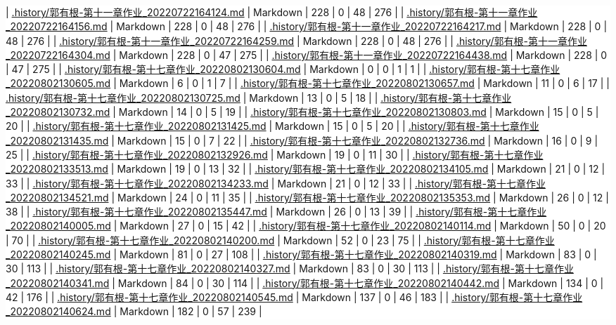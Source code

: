 | [.history/郭有根-第十一章作业_20220722164124.md](/.history/%E9%83%AD%E6%9C%89%E6%A0%B9-%E7%AC%AC%E5%8D%81%E4%B8%80%E7%AB%A0%E4%BD%9C%E4%B8%9A_20220722164124.md) | Markdown | 228 | 0 | 48 | 276 |
| [.history/郭有根-第十一章作业_20220722164156.md](/.history/%E9%83%AD%E6%9C%89%E6%A0%B9-%E7%AC%AC%E5%8D%81%E4%B8%80%E7%AB%A0%E4%BD%9C%E4%B8%9A_20220722164156.md) | Markdown | 228 | 0 | 48 | 276 |
| [.history/郭有根-第十一章作业_20220722164217.md](/.history/%E9%83%AD%E6%9C%89%E6%A0%B9-%E7%AC%AC%E5%8D%81%E4%B8%80%E7%AB%A0%E4%BD%9C%E4%B8%9A_20220722164217.md) | Markdown | 228 | 0 | 48 | 276 |
| [.history/郭有根-第十一章作业_20220722164259.md](/.history/%E9%83%AD%E6%9C%89%E6%A0%B9-%E7%AC%AC%E5%8D%81%E4%B8%80%E7%AB%A0%E4%BD%9C%E4%B8%9A_20220722164259.md) | Markdown | 228 | 0 | 48 | 276 |
| [.history/郭有根-第十一章作业_20220722164304.md](/.history/%E9%83%AD%E6%9C%89%E6%A0%B9-%E7%AC%AC%E5%8D%81%E4%B8%80%E7%AB%A0%E4%BD%9C%E4%B8%9A_20220722164304.md) | Markdown | 228 | 0 | 47 | 275 |
| [.history/郭有根-第十一章作业_20220722164438.md](/.history/%E9%83%AD%E6%9C%89%E6%A0%B9-%E7%AC%AC%E5%8D%81%E4%B8%80%E7%AB%A0%E4%BD%9C%E4%B8%9A_20220722164438.md) | Markdown | 228 | 0 | 47 | 275 |
| [.history/郭有根-第十七章作业_20220802130604.md](/.history/%E9%83%AD%E6%9C%89%E6%A0%B9-%E7%AC%AC%E5%8D%81%E4%B8%83%E7%AB%A0%E4%BD%9C%E4%B8%9A_20220802130604.md) | Markdown | 0 | 0 | 1 | 1 |
| [.history/郭有根-第十七章作业_20220802130605.md](/.history/%E9%83%AD%E6%9C%89%E6%A0%B9-%E7%AC%AC%E5%8D%81%E4%B8%83%E7%AB%A0%E4%BD%9C%E4%B8%9A_20220802130605.md) | Markdown | 6 | 0 | 1 | 7 |
| [.history/郭有根-第十七章作业_20220802130657.md](/.history/%E9%83%AD%E6%9C%89%E6%A0%B9-%E7%AC%AC%E5%8D%81%E4%B8%83%E7%AB%A0%E4%BD%9C%E4%B8%9A_20220802130657.md) | Markdown | 11 | 0 | 6 | 17 |
| [.history/郭有根-第十七章作业_20220802130725.md](/.history/%E9%83%AD%E6%9C%89%E6%A0%B9-%E7%AC%AC%E5%8D%81%E4%B8%83%E7%AB%A0%E4%BD%9C%E4%B8%9A_20220802130725.md) | Markdown | 13 | 0 | 5 | 18 |
| [.history/郭有根-第十七章作业_20220802130732.md](/.history/%E9%83%AD%E6%9C%89%E6%A0%B9-%E7%AC%AC%E5%8D%81%E4%B8%83%E7%AB%A0%E4%BD%9C%E4%B8%9A_20220802130732.md) | Markdown | 14 | 0 | 5 | 19 |
| [.history/郭有根-第十七章作业_20220802130803.md](/.history/%E9%83%AD%E6%9C%89%E6%A0%B9-%E7%AC%AC%E5%8D%81%E4%B8%83%E7%AB%A0%E4%BD%9C%E4%B8%9A_20220802130803.md) | Markdown | 15 | 0 | 5 | 20 |
| [.history/郭有根-第十七章作业_20220802131425.md](/.history/%E9%83%AD%E6%9C%89%E6%A0%B9-%E7%AC%AC%E5%8D%81%E4%B8%83%E7%AB%A0%E4%BD%9C%E4%B8%9A_20220802131425.md) | Markdown | 15 | 0 | 5 | 20 |
| [.history/郭有根-第十七章作业_20220802131435.md](/.history/%E9%83%AD%E6%9C%89%E6%A0%B9-%E7%AC%AC%E5%8D%81%E4%B8%83%E7%AB%A0%E4%BD%9C%E4%B8%9A_20220802131435.md) | Markdown | 15 | 0 | 7 | 22 |
| [.history/郭有根-第十七章作业_20220802132736.md](/.history/%E9%83%AD%E6%9C%89%E6%A0%B9-%E7%AC%AC%E5%8D%81%E4%B8%83%E7%AB%A0%E4%BD%9C%E4%B8%9A_20220802132736.md) | Markdown | 16 | 0 | 9 | 25 |
| [.history/郭有根-第十七章作业_20220802132926.md](/.history/%E9%83%AD%E6%9C%89%E6%A0%B9-%E7%AC%AC%E5%8D%81%E4%B8%83%E7%AB%A0%E4%BD%9C%E4%B8%9A_20220802132926.md) | Markdown | 19 | 0 | 11 | 30 |
| [.history/郭有根-第十七章作业_20220802133513.md](/.history/%E9%83%AD%E6%9C%89%E6%A0%B9-%E7%AC%AC%E5%8D%81%E4%B8%83%E7%AB%A0%E4%BD%9C%E4%B8%9A_20220802133513.md) | Markdown | 19 | 0 | 13 | 32 |
| [.history/郭有根-第十七章作业_20220802134105.md](/.history/%E9%83%AD%E6%9C%89%E6%A0%B9-%E7%AC%AC%E5%8D%81%E4%B8%83%E7%AB%A0%E4%BD%9C%E4%B8%9A_20220802134105.md) | Markdown | 21 | 0 | 12 | 33 |
| [.history/郭有根-第十七章作业_20220802134233.md](/.history/%E9%83%AD%E6%9C%89%E6%A0%B9-%E7%AC%AC%E5%8D%81%E4%B8%83%E7%AB%A0%E4%BD%9C%E4%B8%9A_20220802134233.md) | Markdown | 21 | 0 | 12 | 33 |
| [.history/郭有根-第十七章作业_20220802134521.md](/.history/%E9%83%AD%E6%9C%89%E6%A0%B9-%E7%AC%AC%E5%8D%81%E4%B8%83%E7%AB%A0%E4%BD%9C%E4%B8%9A_20220802134521.md) | Markdown | 24 | 0 | 11 | 35 |
| [.history/郭有根-第十七章作业_20220802135353.md](/.history/%E9%83%AD%E6%9C%89%E6%A0%B9-%E7%AC%AC%E5%8D%81%E4%B8%83%E7%AB%A0%E4%BD%9C%E4%B8%9A_20220802135353.md) | Markdown | 26 | 0 | 12 | 38 |
| [.history/郭有根-第十七章作业_20220802135447.md](/.history/%E9%83%AD%E6%9C%89%E6%A0%B9-%E7%AC%AC%E5%8D%81%E4%B8%83%E7%AB%A0%E4%BD%9C%E4%B8%9A_20220802135447.md) | Markdown | 26 | 0 | 13 | 39 |
| [.history/郭有根-第十七章作业_20220802140005.md](/.history/%E9%83%AD%E6%9C%89%E6%A0%B9-%E7%AC%AC%E5%8D%81%E4%B8%83%E7%AB%A0%E4%BD%9C%E4%B8%9A_20220802140005.md) | Markdown | 27 | 0 | 15 | 42 |
| [.history/郭有根-第十七章作业_20220802140114.md](/.history/%E9%83%AD%E6%9C%89%E6%A0%B9-%E7%AC%AC%E5%8D%81%E4%B8%83%E7%AB%A0%E4%BD%9C%E4%B8%9A_20220802140114.md) | Markdown | 50 | 0 | 20 | 70 |
| [.history/郭有根-第十七章作业_20220802140200.md](/.history/%E9%83%AD%E6%9C%89%E6%A0%B9-%E7%AC%AC%E5%8D%81%E4%B8%83%E7%AB%A0%E4%BD%9C%E4%B8%9A_20220802140200.md) | Markdown | 52 | 0 | 23 | 75 |
| [.history/郭有根-第十七章作业_20220802140245.md](/.history/%E9%83%AD%E6%9C%89%E6%A0%B9-%E7%AC%AC%E5%8D%81%E4%B8%83%E7%AB%A0%E4%BD%9C%E4%B8%9A_20220802140245.md) | Markdown | 81 | 0 | 27 | 108 |
| [.history/郭有根-第十七章作业_20220802140319.md](/.history/%E9%83%AD%E6%9C%89%E6%A0%B9-%E7%AC%AC%E5%8D%81%E4%B8%83%E7%AB%A0%E4%BD%9C%E4%B8%9A_20220802140319.md) | Markdown | 83 | 0 | 30 | 113 |
| [.history/郭有根-第十七章作业_20220802140327.md](/.history/%E9%83%AD%E6%9C%89%E6%A0%B9-%E7%AC%AC%E5%8D%81%E4%B8%83%E7%AB%A0%E4%BD%9C%E4%B8%9A_20220802140327.md) | Markdown | 83 | 0 | 30 | 113 |
| [.history/郭有根-第十七章作业_20220802140341.md](/.history/%E9%83%AD%E6%9C%89%E6%A0%B9-%E7%AC%AC%E5%8D%81%E4%B8%83%E7%AB%A0%E4%BD%9C%E4%B8%9A_20220802140341.md) | Markdown | 84 | 0 | 30 | 114 |
| [.history/郭有根-第十七章作业_20220802140442.md](/.history/%E9%83%AD%E6%9C%89%E6%A0%B9-%E7%AC%AC%E5%8D%81%E4%B8%83%E7%AB%A0%E4%BD%9C%E4%B8%9A_20220802140442.md) | Markdown | 134 | 0 | 42 | 176 |
| [.history/郭有根-第十七章作业_20220802140545.md](/.history/%E9%83%AD%E6%9C%89%E6%A0%B9-%E7%AC%AC%E5%8D%81%E4%B8%83%E7%AB%A0%E4%BD%9C%E4%B8%9A_20220802140545.md) | Markdown | 137 | 0 | 46 | 183 |
| [.history/郭有根-第十七章作业_20220802140624.md](/.history/%E9%83%AD%E6%9C%89%E6%A0%B9-%E7%AC%AC%E5%8D%81%E4%B8%83%E7%AB%A0%E4%BD%9C%E4%B8%9A_20220802140624.md) | Markdown | 182 | 0 | 57 | 239 |